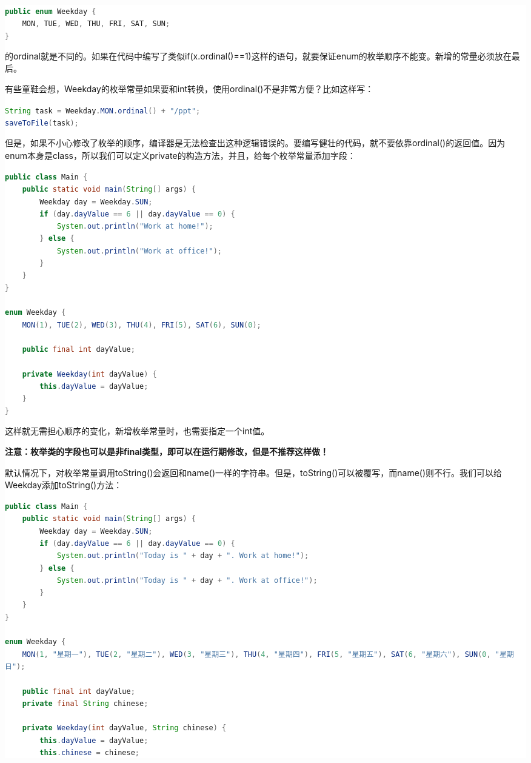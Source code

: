 ```java
public enum Weekday {
    MON, TUE, WED, THU, FRI, SAT, SUN;
}
```

的ordinal就是不同的。如果在代码中编写了类似if(x.ordinal()==1)这样的语句，就要保证enum的枚举顺序不能变。新增的常量必须放在最后。

有些童鞋会想，Weekday的枚举常量如果要和int转换，使用ordinal()不是非常方便？比如这样写：

```java
String task = Weekday.MON.ordinal() + "/ppt";
saveToFile(task);
```

但是，如果不小心修改了枚举的顺序，编译器是无法检查出这种逻辑错误的。要编写健壮的代码，就不要依靠ordinal()的返回值。因为enum本身是class，所以我们可以定义private的构造方法，并且，给每个枚举常量添加字段：

```java
public class Main {
    public static void main(String[] args) {
        Weekday day = Weekday.SUN;
        if (day.dayValue == 6 || day.dayValue == 0) {
            System.out.println("Work at home!");
        } else {
            System.out.println("Work at office!");
        }
    }
}

enum Weekday {
    MON(1), TUE(2), WED(3), THU(4), FRI(5), SAT(6), SUN(0);

    public final int dayValue;

    private Weekday(int dayValue) {
        this.dayValue = dayValue;
    }
}
```

这样就无需担心顺序的变化，新增枚举常量时，也需要指定一个int值。

**注意：枚举类的字段也可以是非final类型，即可以在运行期修改，但是不推荐这样做！**

默认情况下，对枚举常量调用toString()会返回和name()一样的字符串。但是，toString()可以被覆写，而name()则不行。我们可以给Weekday添加toString()方法：

```java
public class Main {
    public static void main(String[] args) {
        Weekday day = Weekday.SUN;
        if (day.dayValue == 6 || day.dayValue == 0) {
            System.out.println("Today is " + day + ". Work at home!");
        } else {
            System.out.println("Today is " + day + ". Work at office!");
        }
    }
}

enum Weekday {
    MON(1, "星期一"), TUE(2, "星期二"), WED(3, "星期三"), THU(4, "星期四"), FRI(5, "星期五"), SAT(6, "星期六"), SUN(0, "星期日");

    public final int dayValue;
    private final String chinese;

    private Weekday(int dayValue, String chinese) {
        this.dayValue = dayValue;
        this.chinese = chinese;
```